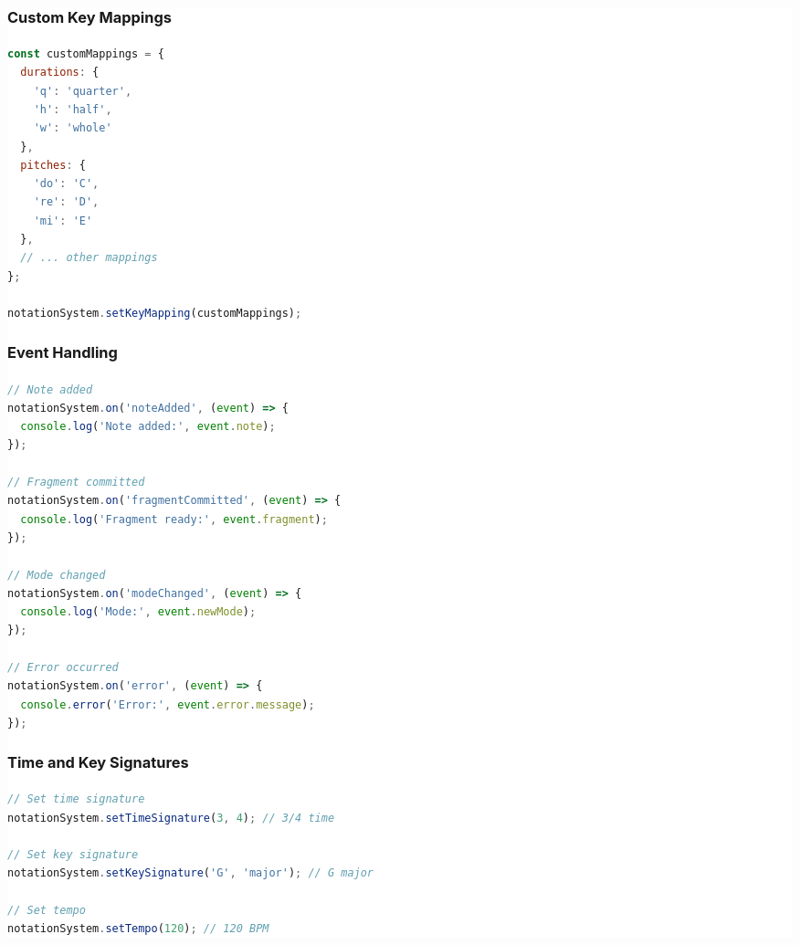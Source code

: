 ### Custom Key Mappings

```javascript
const customMappings = {
  durations: {
    'q': 'quarter',
    'h': 'half',
    'w': 'whole'
  },
  pitches: {
    'do': 'C',
    're': 'D',
    'mi': 'E'
  },
  // ... other mappings
};

notationSystem.setKeyMapping(customMappings);
```

### Event Handling

```javascript
// Note added
notationSystem.on('noteAdded', (event) => {
  console.log('Note added:', event.note);
});

// Fragment committed
notationSystem.on('fragmentCommitted', (event) => {
  console.log('Fragment ready:', event.fragment);
});

// Mode changed
notationSystem.on('modeChanged', (event) => {
  console.log('Mode:', event.newMode);
});

// Error occurred
notationSystem.on('error', (event) => {
  console.error('Error:', event.error.message);
});
```

### Time and Key Signatures

```javascript
// Set time signature
notationSystem.setTimeSignature(3, 4); // 3/4 time

// Set key signature
notationSystem.setKeySignature('G', 'major'); // G major

// Set tempo
notationSystem.setTempo(120); // 120 BPM
```
